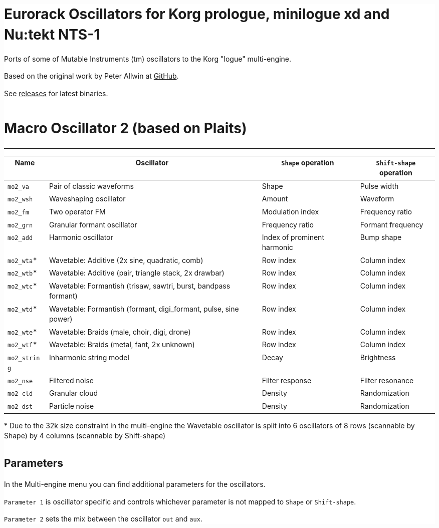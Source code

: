 Eurorack Oscillators for Korg prologue, minilogue xd and Nu:tekt NTS-1
=================================

Ports of some of Mutable Instruments (tm) oscillators to the Korg "logue" multi-engine.

Based on the original work by Peter Allwin at [GitHub](https://github.com/peterall/eurorack-prologue).

See [releases](https://github.com/zykure/eurorack-prologue/releases) for latest binaries.




Macro Oscillator 2 (based on Plaits)
====
-----
| Name | Oscillator | `Shape` operation | `Shift-shape` operation |
|--|--|--|--|
| `mo2_va` | Pair of classic waveforms | Shape | Pulse width |
| `mo2_wsh` | Waveshaping oscillator | Amount | Waveform |
| `mo2_fm` | Two operator FM | Modulation index | Frequency ratio |
| `mo2_grn` | Granular formant oscillator | Frequency ratio | Formant frequency |
| `mo2_add` | Harmonic oscillator |Index of prominent harmonic  | Bump shape |
| `mo2_wta`* | Wavetable: Additive (2x sine, quadratic, comb) | Row index | Column index |
| `mo2_wtb`* | Wavetable: Additive (pair, triangle stack, 2x drawbar) | Row index | Column index |
| `mo2_wtc`* | Wavetable: Formantish (trisaw, sawtri, burst, bandpass formant) | Row index | Column index |
| `mo2_wtd`* | Wavetable: Formantish (formant, digi_formant, pulse, sine power) | Row index | Column index |
| `mo2_wte`* | Wavetable: Braids (male, choir, digi, drone) | Row index | Column index |
| `mo2_wtf`* | Wavetable: Braids (metal, fant, 2x unknown) | Row index | Column index |
| `mo2_string` | Inharmonic string model | Decay | Brightness |
| `mo2_nse` | Filtered noise | Filter response | Filter resonance |
| `mo2_cld` | Granular cloud | Density | Randomization |
| `mo2_dst` | Particle noise | Density | Randomization |

\* Due to the 32k size constraint in the multi-engine the Wavetable oscillator is split into 6 oscillators of 8 rows (scannable by Shape) by 4 columns (scannable by Shift-shape)

Parameters
----
In the Multi-engine menu you can find additional parameters for the oscillators.

`Parameter 1` is oscillator specific and controls whichever parameter is not mapped to `Shape` or `Shift-shape`.

`Parameter 2` sets the mix between the oscillator `out` and `aux`.
